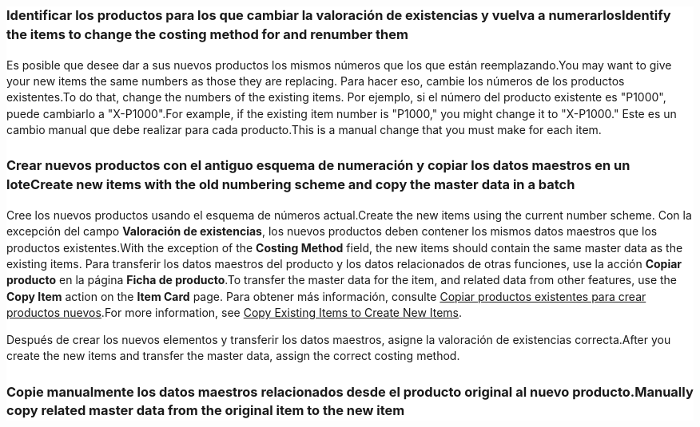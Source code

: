 ### <a name="identify-the-items-to-change-the-costing-method-for-and-renumber-them"></a><span data-ttu-id="c67e7-141">Identificar los productos para los que cambiar la valoración de existencias y vuelva a numerarlos</span><span class="sxs-lookup"><span data-stu-id="c67e7-141">Identify the items to change the costing method for and renumber them</span></span>

<span data-ttu-id="c67e7-142">Es posible que desee dar a sus nuevos productos los mismos números que los que están reemplazando.</span><span class="sxs-lookup"><span data-stu-id="c67e7-142">You may want to give your new items the same numbers as those they are replacing.</span></span> <span data-ttu-id="c67e7-143">Para hacer eso, cambie los números de los productos existentes.</span><span class="sxs-lookup"><span data-stu-id="c67e7-143">To do that, change the numbers of the existing items.</span></span> <span data-ttu-id="c67e7-144">Por ejemplo, si el número del producto existente es "P1000", puede cambiarlo a "X-P1000".</span><span class="sxs-lookup"><span data-stu-id="c67e7-144">For example, if the existing item number is "P1000," you might change it to "X-P1000."</span></span> <span data-ttu-id="c67e7-145">Este es un cambio manual que debe realizar para cada producto.</span><span class="sxs-lookup"><span data-stu-id="c67e7-145">This is a manual change that you must make for each item.</span></span>

### <a name="create-new-items-with-the-old-numbering-scheme-and-copy-the-master-data-in-a-batch"></a><span data-ttu-id="c67e7-146">Crear nuevos productos con el antiguo esquema de numeración y copiar los datos maestros en un lote</span><span class="sxs-lookup"><span data-stu-id="c67e7-146">Create new items with the old numbering scheme and copy the master data in a batch</span></span>

<span data-ttu-id="c67e7-147">Cree los nuevos productos usando el esquema de números actual.</span><span class="sxs-lookup"><span data-stu-id="c67e7-147">Create the new items using the current number scheme.</span></span> <span data-ttu-id="c67e7-148">Con la excepción del campo **Valoración de existencias**, los nuevos productos deben contener los mismos datos maestros que los productos existentes.</span><span class="sxs-lookup"><span data-stu-id="c67e7-148">With the exception of the **Costing Method** field, the new items should contain the same master data as the existing items.</span></span> <span data-ttu-id="c67e7-149">Para transferir los datos maestros del producto y los datos relacionados de otras funciones, use la acción **Copiar producto** en la página **Ficha de producto**.</span><span class="sxs-lookup"><span data-stu-id="c67e7-149">To transfer the master data for the item, and related data from other features, use the **Copy Item** action on the **Item Card** page.</span></span> <span data-ttu-id="c67e7-150">Para obtener más información, consulte [Copiar productos existentes para crear productos nuevos](inventory-how-copy-items.md).</span><span class="sxs-lookup"><span data-stu-id="c67e7-150">For more information, see [Copy Existing Items to Create New Items](inventory-how-copy-items.md).</span></span>

<span data-ttu-id="c67e7-151">Después de crear los nuevos elementos y transferir los datos maestros, asigne la valoración de existencias correcta.</span><span class="sxs-lookup"><span data-stu-id="c67e7-151">After you create the new items and transfer the master data, assign the correct costing method.</span></span>

### <a name="manually-copy-related-master-data-from-the-original-item-to-the-new-item"></a><span data-ttu-id="c67e7-152">Copie manualmente los datos maestros relacionados desde el producto original al nuevo producto.</span><span class="sxs-lookup"><span data-stu-id="c67e7-152">Manually copy related master data from the original item to the new item</span></span>
